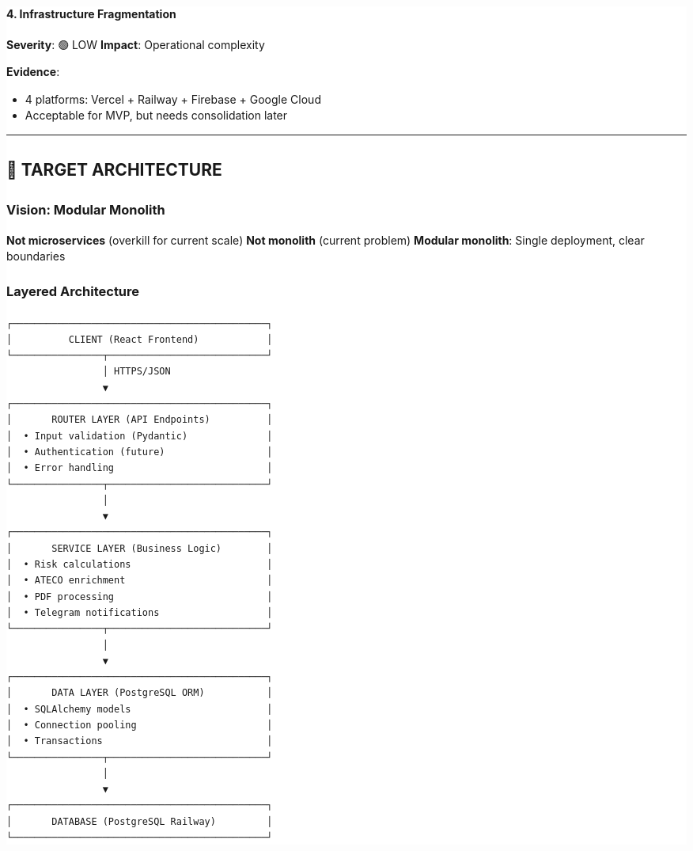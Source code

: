 #### 4. Infrastructure Fragmentation
**Severity**: 🟢 LOW
**Impact**: Operational complexity

**Evidence**:
- 4 platforms: Vercel + Railway + Firebase + Google Cloud
- Acceptable for MVP, but needs consolidation later

---

## 🎯 TARGET ARCHITECTURE

### Vision: Modular Monolith

**Not microservices** (overkill for current scale)
**Not monolith** (current problem)
**Modular monolith**: Single deployment, clear boundaries

### Layered Architecture

```
┌─────────────────────────────────────────────┐
│          CLIENT (React Frontend)            │
└────────────────┬────────────────────────────┘
                 │ HTTPS/JSON
                 ▼
┌─────────────────────────────────────────────┐
│       ROUTER LAYER (API Endpoints)          │
│  • Input validation (Pydantic)              │
│  • Authentication (future)                  │
│  • Error handling                           │
└────────────────┬────────────────────────────┘
                 │
                 ▼
┌─────────────────────────────────────────────┐
│       SERVICE LAYER (Business Logic)        │
│  • Risk calculations                        │
│  • ATECO enrichment                         │
│  • PDF processing                           │
│  • Telegram notifications                   │
└────────────────┬────────────────────────────┘
                 │
                 ▼
┌─────────────────────────────────────────────┐
│       DATA LAYER (PostgreSQL ORM)           │
│  • SQLAlchemy models                        │
│  • Connection pooling                       │
│  • Transactions                             │
└────────────────┬────────────────────────────┘
                 │
                 ▼
┌─────────────────────────────────────────────┐
│       DATABASE (PostgreSQL Railway)         │
└─────────────────────────────────────────────┘
```
